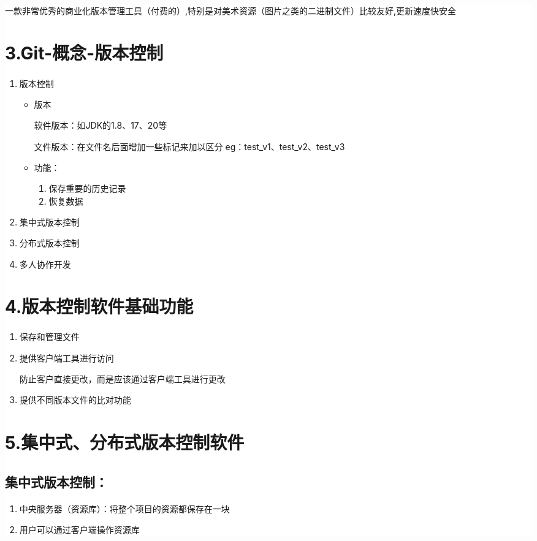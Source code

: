    一款非常优秀的商业化版本管理工具（付费的）,特别是对美术资源（图片之类的二进制文件）比较友好,更新速度快安全

# 3.Git-概念-版本控制

1. 版本控制

   - 版本

     软件版本：如JDK的1.8、17、20等

     文件版本：在文件名后面增加一些标记来加以区分
     eg：test_v1、test_v2、test_v3

   - 功能：

     1. 保存重要的历史记录
     2. 恢复数据

2. 集中式版本控制

3. 分布式版本控制

4. 多人协作开发

# 4.版本控制软件基础功能

1. 保存和管理文件

2. 提供客户端工具进行访问

   防止客户直接更改，而是应该通过客户端工具进行更改

3. 提供不同版本文件的比对功能

# 5.集中式、分布式版本控制软件

## 集中式版本控制：

1. 中央服务器（资源库）：将整个项目的资源都保存在一块

2. 用户可以通过客户端操作资源库
